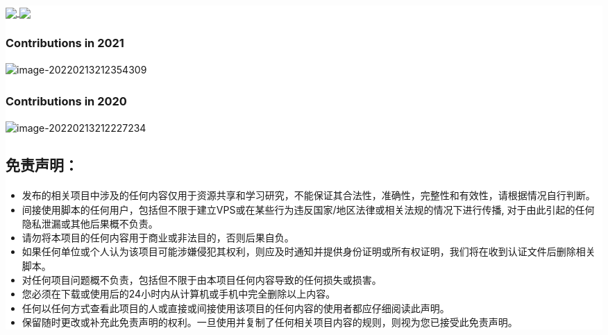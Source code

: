 

<a href="https://github.com/xlc520/MaoTV">
  <img align="center" src="https://github-readme-stats.vercel.app/api/pin/?username=xlc520&repo=MaoTV&show_owner=true" />
</a>

<a href="https://github.com/xlc520/MyImage">
  <img align="center" src="https://github-readme-stats.vercel.app/api/pin/?username=xlc520&repo=MyImage&show_owner=true" />
</a>

### Contributions in 2021

![image-20220213212354309](https://cdn.jsdelivr.net/gh/xlc520/MyImage/MdImg/image-20220213212354309.png)

### Contributions in 2020

![image-20220213212227234](https://cdn.jsdelivr.net/gh/xlc520/MyImage/MdImg/image-20220213212227234.png)

## 免责声明：

- 发布的相关项目中涉及的任何内容仅用于资源共享和学习研究，不能保证其合法性，准确性，完整性和有效性，请根据情况自行判断。
- 间接使用脚本的任何用户，包括但不限于建立VPS或在某些行为违反国家/地区法律或相关法规的情况下进行传播, 对于由此引起的任何隐私泄漏或其他后果概不负责。
- 请勿将本项目的任何内容用于商业或非法目的，否则后果自负。
- 如果任何单位或个人认为该项目可能涉嫌侵犯其权利，则应及时通知并提供身份证明或所有权证明，我们将在收到认证文件后删除相关脚本。
- 对任何项目问题概不负责，包括但不限于由本项目任何内容导致的任何损失或损害。
- 您必须在下载或使用后的24小时内从计算机或手机中完全删除以上内容。
- 任何以任何方式查看此项目的人或直接或间接使用该项目的任何内容的使用者都应仔细阅读此声明。
- 保留随时更改或补充此免责声明的权利。一旦使用并复制了任何相关项目内容的规则，则视为您已接受此免责声明。

